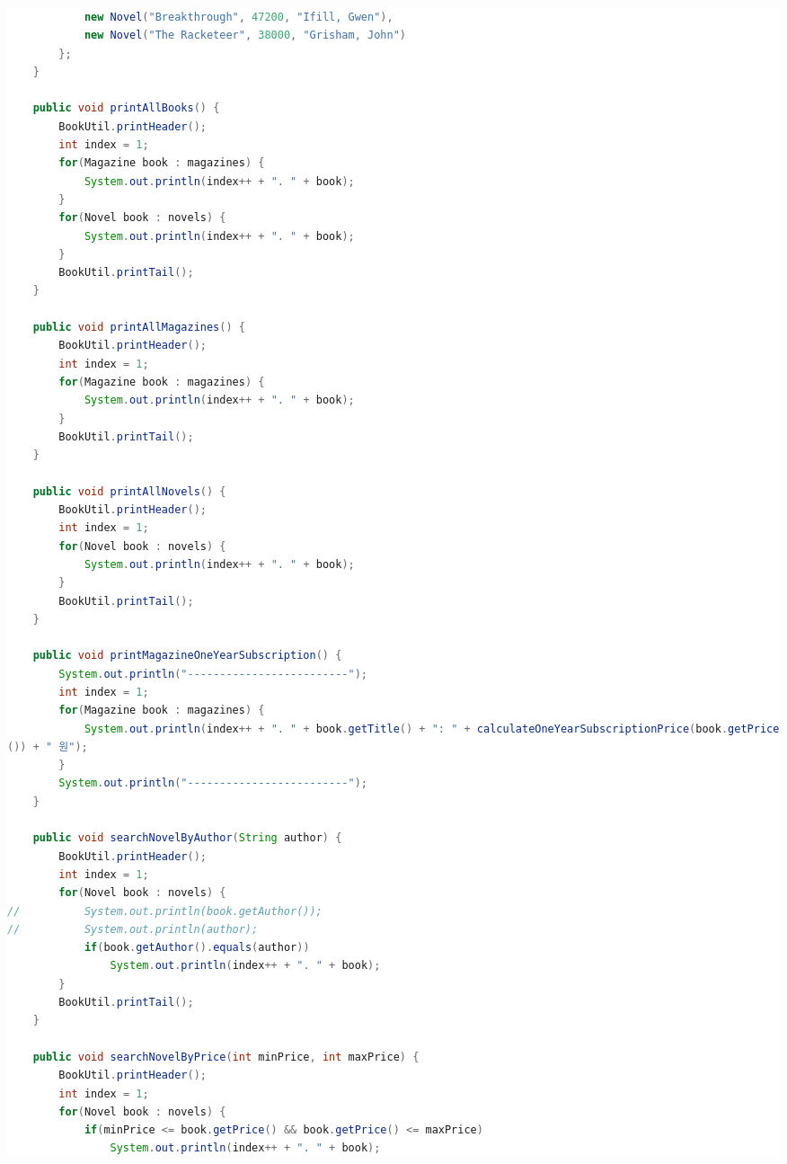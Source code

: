 ```java
			new Novel("Breakthrough", 47200, "Ifill, Gwen"),
			new Novel("The Racketeer", 38000, "Grisham, John")			
		};
	}
	
	public void printAllBooks() {
		BookUtil.printHeader();
		int index = 1;
		for(Magazine book : magazines) {
			System.out.println(index++ + ". " + book);
		}
		for(Novel book : novels) {
			System.out.println(index++ + ". " + book);
		}
		BookUtil.printTail();
	}
	
	public void printAllMagazines() {
		BookUtil.printHeader();
		int index = 1;
		for(Magazine book : magazines) {
			System.out.println(index++ + ". " + book);
		}
		BookUtil.printTail();
	}
	
	public void printAllNovels() {
		BookUtil.printHeader();
		int index = 1;
		for(Novel book : novels) {
			System.out.println(index++ + ". " + book);
		}
		BookUtil.printTail();
	}
	
	public void printMagazineOneYearSubscription() {
		System.out.println("-------------------------");
		int index = 1;
		for(Magazine book : magazines) {
			System.out.println(index++ + ". " + book.getTitle() + ": " + calculateOneYearSubscriptionPrice(book.getPrice()) + " 원");
		}
		System.out.println("-------------------------");
	}
	
	public void searchNovelByAuthor(String author) {
		BookUtil.printHeader();
		int index = 1;
		for(Novel book : novels) {
//			System.out.println(book.getAuthor());
//			System.out.println(author);
			if(book.getAuthor().equals(author)) 
				System.out.println(index++ + ". " + book);
		}
		BookUtil.printTail();
	}
	
	public void searchNovelByPrice(int minPrice, int maxPrice) {
		BookUtil.printHeader();
		int index = 1;
		for(Novel book : novels) {
			if(minPrice <= book.getPrice() && book.getPrice() <= maxPrice)
				System.out.println(index++ + ". " + book);
```